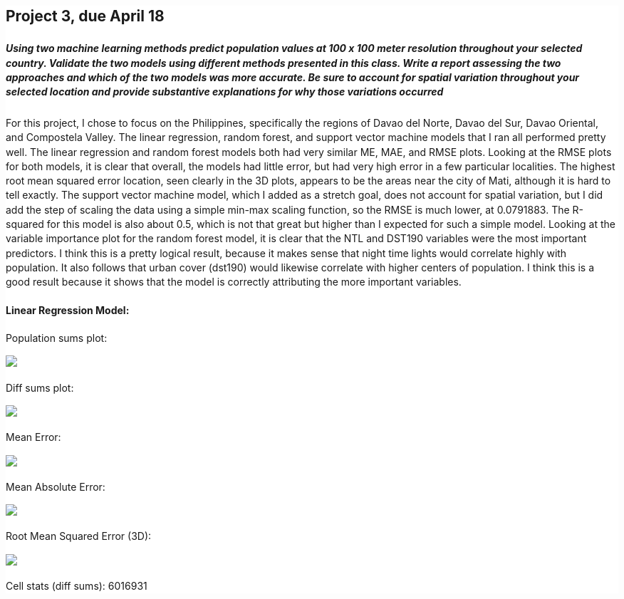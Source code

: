 ## Project 3, due April 18

##### Using two machine learning methods predict population values at 100 x 100 meter resolution throughout your selected country. Validate the two models using different methods presented in this class. Write a report assessing the two approaches and which of the two models was more accurate. Be sure to account for spatial variation throughout your selected location and provide substantive explanations for why those variations occurred

For this project, I chose to focus on the Philippines, specifically the regions of Davao del Norte, Davao del Sur, Davao Oriental, and Compostela Valley. The linear regression, 
random forest, and support vector machine models that I ran all performed pretty well. The linear regression and random forest models both had very similar ME, MAE, and RMSE plots. Looking at the RMSE plots for both models, it is clear that overall, the models had little error, but had very high error in a few particular localities. The 
highest root mean squared error location, seen clearly in the 3D plots, appears to be the areas near the city of Mati, although it is hard to tell exactly. The support vector
machine model, which I added as a stretch goal, does not account for spatial variation, but I did add the step of scaling the data using a simple min-max scaling function, so the RMSE is much lower, at 0.0791883. The R-squared for this model is also about 0.5, which is not that great but higher than I expected for such a simple model. Looking at the variable importance plot for the random forest model, it is clear that the NTL and DST190 variables were the most important predictors. I think this is a pretty logical result, because it makes sense that night time lights would correlate highly with population. It also follows that urban cover (dst190) would likewise correlate with higher 
centers of population. I think this is a good result because it shows that the model is correctly attributing the more important variables.

#### Linear Regression Model:

Population sums plot:

<img src = "https://user-images.githubusercontent.com/54942759/115155197-cea7e380-a04c-11eb-8b24-c37e7a64b830.png" width = 500>

Diff sums plot:

<img src = "https://user-images.githubusercontent.com/54942759/115155316-60afec00-a04d-11eb-97cf-5b10c4151c9b.png" width = 500>

Mean Error:

<img src = "https://user-images.githubusercontent.com/54942759/115155055-1c701c00-a04c-11eb-99fc-c0d1576f873c.png" width = 500>

Mean Absolute Error:

<img src = "https://user-images.githubusercontent.com/54942759/115155083-3f9acb80-a04c-11eb-8bfd-40336b084a56.png" width = 500>

Root Mean Squared Error (3D):

<img src = "https://user-images.githubusercontent.com/54942759/115155124-796bd200-a04c-11eb-94a5-027219608881.png" width = 500>

Cell stats (diff sums): 6016931
